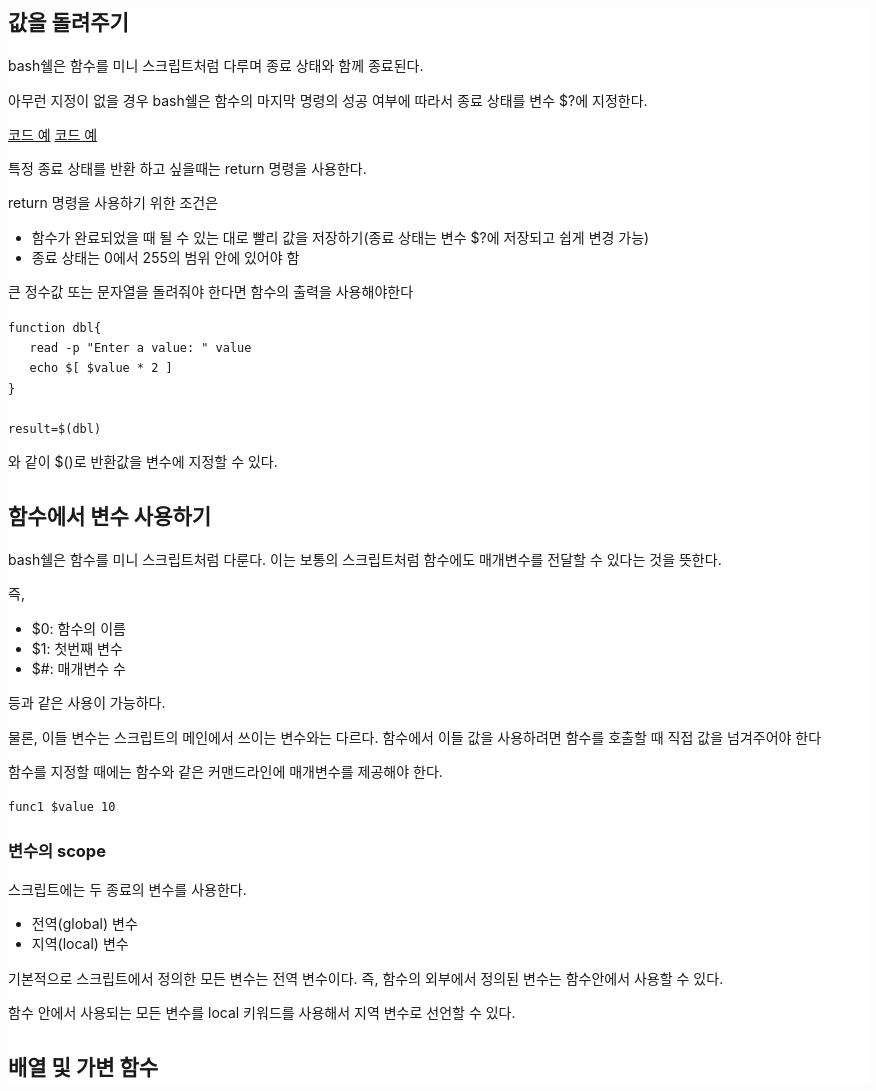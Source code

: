 ## 값을 돌려주기
bash쉘은 함수를 미니 스크립트처럼 다루며 종료 상태와 함께 종료된다.

아무런 지정이 없을 경우 bash쉘은 함수의 마지막 명령의 성공 여부에 따라서 종료 상태를 변수 $?에 지정한다.

[코드 예](Linux%20cmd/asset/linux_cmd/ch17/test4.sh)
[코드 예](지식나눔/Linux%20cmd/etc/linux_cmd/ch17/test4b.sh)

특정 종료 상태를 반환 하고 싶을때는 return 명령을 사용한다.

return 명령을 사용하기 위한 조건은 
- 함수가 완료되었을 때 될 수 있는 대로 빨리 값을 저장하기(종료 상태는 변수 $?에 저장되고 쉽게 변경 가능)
- 종료 상태는 0에서 255의 범위 안에 있어야 함

큰 정수값 또는 문자열을 돌려줘야 한다면 함수의 출력을 사용해야한다

```
function dbl{
   read -p "Enter a value: " value
   echo $[ $value * 2 ]
}

result=$(dbl)
```
와 같이 $()로 반환값을 변수에 지정할 수 있다.


## 함수에서 변수 사용하기

bash쉘은 함수를 미니 스크립트처럼 다룬다. 이는 보통의 스크립트처럼 함수에도 매개변수를 전달할 수 있다는 것을 뜻한다.

즉, 
 - $0: 함수의 이름
 - $1: 첫번째 변수
 - $#: 매개변수 수

등과 같은 사용이 가능하다.

물론, 이들 변수는 스크립트의 메인에서 쓰이는 변수와는 다르다. 함수에서 이들 값을 사용하려면 함수를 호출할 때 직접 값을 넘겨주어야 한다

함수를 지정할 때에는 함수와 같은 커맨드라인에 매개변수를 제공해야 한다.
```
func1 $value 10
```

### 변수의 scope
스크립트에는 두 종료의 변수를 사용한다.

- 전역(global) 변수
- 지역(local) 변수

기본적으로 스크립트에서 정의한 모든 변수는 전역 변수이다. 즉, 함수의 외부에서 정의된 변수는 함수안에서 사용할 수 있다. 

함수 안에서 사용되는 모든 변수를 local 키워드를 사용해서 지역 변수로 선언할 수 있다.


## 배열 및 가변 함수
